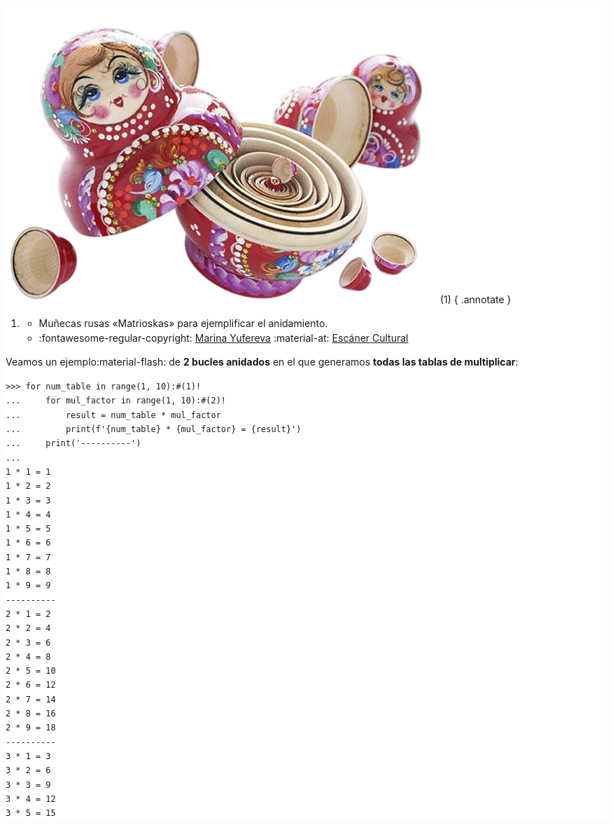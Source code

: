 ![Matrioskas](images/loops/matrioskas.png)
(1)
{ .annotate }

1.  - Muñecas rusas «Matrioskas» para ejemplificar el anidamiento.
    - :fontawesome-regular-copyright: [Marina Yufereva](https://www.revista.escaner.cl/node/7197) :material-at: [Escáner Cultural](https://www.revista.escaner.cl/)

Veamos un <span class="example">ejemplo:material-flash:</span> de **2 bucles anidados** en el que generamos **todas las tablas de multiplicar**:

```pycon
>>> for num_table in range(1, 10):#(1)!
...     for mul_factor in range(1, 10):#(2)!
...         result = num_table * mul_factor
...         print(f'{num_table} * {mul_factor} = {result}')
...     print('----------')
...
1 * 1 = 1
1 * 2 = 2
1 * 3 = 3
1 * 4 = 4
1 * 5 = 5
1 * 6 = 6
1 * 7 = 7
1 * 8 = 8
1 * 9 = 9
----------
2 * 1 = 2
2 * 2 = 4
2 * 3 = 6
2 * 4 = 8
2 * 5 = 10
2 * 6 = 12
2 * 7 = 14
2 * 8 = 16
2 * 9 = 18
----------
3 * 1 = 3
3 * 2 = 6
3 * 3 = 9
3 * 4 = 12
3 * 5 = 15
```